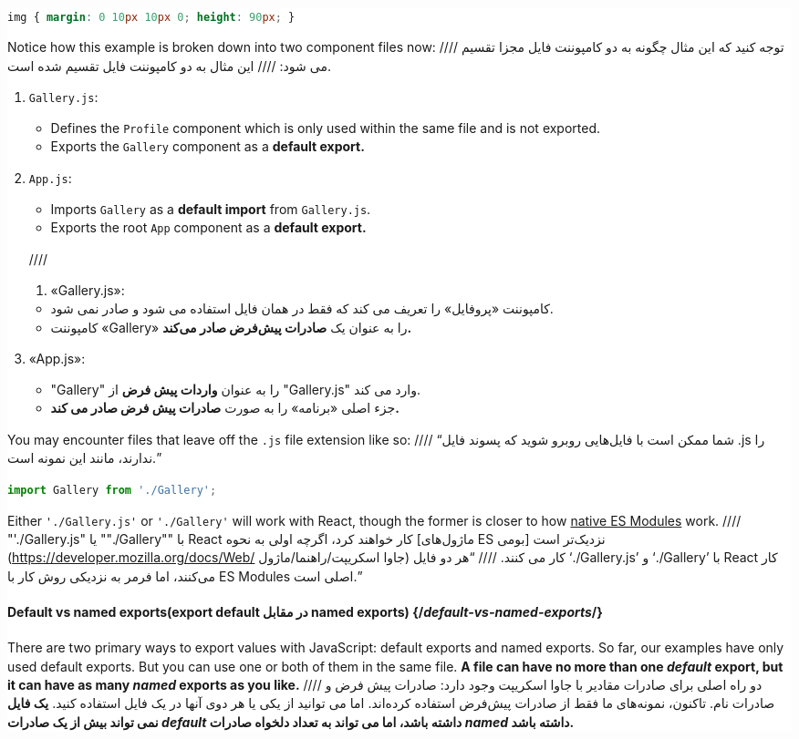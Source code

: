 ```css
img { margin: 0 10px 10px 0; height: 90px; }
```

</Sandpack>

Notice how this example is broken down into two component files now:
////
توجه کنید که این مثال چگونه به دو کامپوننت فایل مجزا تقسیم می شود:
////
این مثال به دو کامپوننت فایل تقسیم شده است.


1. `Gallery.js`:
     - Defines the `Profile` component which is only used within the same file and is not exported.
     - Exports the `Gallery` component as a **default export.**
2. `App.js`:
     - Imports `Gallery` as a **default import** from `Gallery.js`.
     - Exports the root `App` component as a **default export.**

     ////
     1. «Gallery.js»:
     - کامپوننت «پروفایل» را تعریف می کند که فقط در همان فایل استفاده می شود و صادر نمی شود.
     - کامپوننت «Gallery» را به عنوان یک **صادرات پیش‌فرض صادر می‌کند.**
2. «App.js»:
     - "Gallery" را به عنوان **واردات پیش فرض** از "Gallery.js" وارد می کند.
     - جزء اصلی «برنامه» را به صورت  **صادرات پیش فرض صادر می کند.**


<Note>

You may encounter files that leave off the `.js` file extension like so:
////
“شما ممکن است با فایل‌هایی روبرو شوید که پسوند فایل .js را ندارند، مانند این نمونه است.”

```js 
import Gallery from './Gallery';
```

Either `'./Gallery.js'` or `'./Gallery'` will work with React, though the former is closer to how [native ES Modules](https://developer.mozilla.org/docs/Web/JavaScript/Guide/Modules) work.
////
"'./Gallery.js" یا ""./Gallery"" با React کار خواهند کرد، اگرچه اولی به نحوه [ماژول‌های ES بومی] نزدیک‌تر است (https://developer.mozilla.org/docs/Web/ جاوا اسکریپت/راهنما/ماژول) کار می کنند.
////
“هر دو فایل ‘./Gallery.js’ و ‘./Gallery’ با React کار می‌کنند، اما فرمر به نزدیکی روش کار با ES Modules اصلی است.”

</Note>

<DeepDive>

#### Default vs named exports(export default در مقابل named exports) {/*default-vs-named-exports*/}

There are two primary ways to export values with JavaScript: default exports and named exports. So far, our examples have only used default exports. But you can use one or both of them in the same file. **A file can have no more than one _default_ export, but it can have as many _named_ exports as you like.**
////
دو راه اصلی برای صادرات مقادیر با جاوا اسکریپت وجود دارد: صادرات پیش فرض و صادرات نام. تاکنون، نمونه‌های ما فقط از صادرات پیش‌فرض استفاده کرده‌اند. اما می توانید از یکی یا هر دوی آنها در یک فایل استفاده کنید. **یک فایل نمی تواند بیش از یک صادرات _default_ داشته باشد، اما می تواند به تعداد دلخواه صادرات _named_ داشته باشد.**

